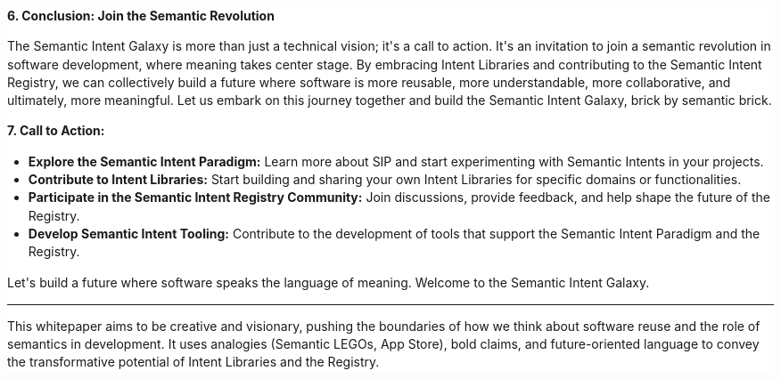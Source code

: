 **6. Conclusion: Join the Semantic Revolution**

The Semantic Intent Galaxy is more than just a technical vision; it's a call to action. It's an invitation to join a semantic revolution in software development, where meaning takes center stage. By embracing Intent Libraries and contributing to the Semantic Intent Registry, we can collectively build a future where software is more reusable, more understandable, more collaborative, and ultimately, more meaningful. Let us embark on this journey together and build the Semantic Intent Galaxy, brick by semantic brick.

**7. Call to Action:**

- **Explore the Semantic Intent Paradigm:** Learn more about SIP and start experimenting with Semantic Intents in your projects.
- **Contribute to Intent Libraries:** Start building and sharing your own Intent Libraries for specific domains or functionalities.
- **Participate in the Semantic Intent Registry Community:** Join discussions, provide feedback, and help shape the future of the Registry.
- **Develop Semantic Intent Tooling:** Contribute to the development of tools that support the Semantic Intent Paradigm and the Registry.

Let's build a future where software speaks the language of meaning. Welcome to the Semantic Intent Galaxy.

---

This whitepaper aims to be creative and visionary, pushing the boundaries of how we think about software reuse and the role of semantics in development. It uses analogies (Semantic LEGOs, App Store), bold claims, and future-oriented language to convey the transformative potential of Intent Libraries and the Registry.
